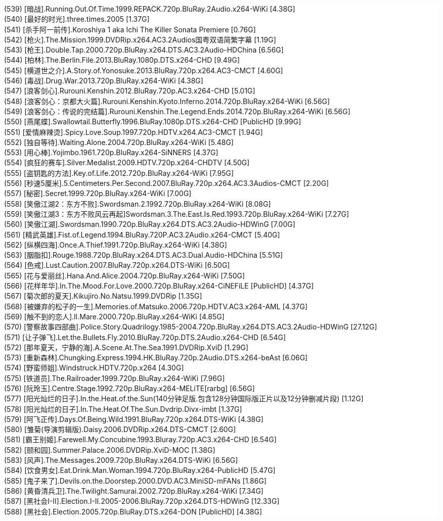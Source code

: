 (539) [暗战].Running.Out.Of.Time.1999.REPACK.720p.BluRay.2Audio.x264-WiKi [4.38G]  <br />
(540) [最好的时光].three.times.2005 [1.37G]  <br />
(541) [杀手阿一前传].Koroshiya 1 aka Ichi The Killer Sonata Premiere [0.76G]  <br />
(542) [枪火].The.Mission.1999.DVDRip.x264.AC3.2Audios国粤双语简繁字幕 [1.19G]  <br />
(543) [枪王].Double.Tap.2000.720p.BluRay.x264.DTS.AC3.2Audio-HDChina [6.56G]  <br />
(544) [柏林].The.Berlin.File.2013.BluRay.1080p.DTS.x264-CHD [9.49G]  <br />
(545) [横道世之介].A.Story.of.Yonosuke.2013.BluRay.720p.x264.AC3-CMCT [4.60G]  <br />
(546) [毒战].Drug.War.2013.720p.BluRay.x264-WiKi [4.38G]  <br />
(547) [浪客剑心].Rurouni.Kenshin.2012.BluRay.720p.AC3.x264-CHD [5.01G]  <br />
(548) [浪客剑心：京都大火篇].Rurouni.Kenshin.Kyoto.Inferno.2014.720p.BluRay.x264-WiKi [6.56G]  <br />
(549) [浪客剑心：传说的完结篇].Rurouni.Kenshin.The.Legend.Ends.2014.720p.BluRay.x264-WiKi [6.56G]  <br />
(550) [燕尾蝶].Swallowtail.Butterfly.1996.BluRay.1080p.DTS.x264-CHD [PublicHD [9.99G]  <br />
(551) [爱情麻辣烫].Spicy.Love.Soup.1997.720p.HDTV.x264.AC3-CMCT [1.94G]  <br />
(552) [独自等待].Waiting.Alone.2004.720p.BluRay.x264-WiKi [5.48G]  <br />
(553) [用心棒].Yojimbo.1961.720p.BluRay.x264-SiNNERS [4.37G]  <br />
(554) [疯狂的赛车].Silver.Medalist.2009.HDTV.720p.x264-CHDTV [4.50G]  <br />
(555) [盗钥匙的方法].Key.of.Life.2012.720p.BluRay.x264-WiKi [7.95G]  <br />
(556) [秒速5厘米].5.Centimeters.Per.Second.2007.BluRay.720p.x264.AC3.3Audios-CMCT [2.20G]  <br />
(557) [秘密].Secret.1999.720p.BluRay.x264-WiKi [7.00G]  <br />
(558) [笑傲江湖2：东方不败].Swordsman.2.1992.720p.BluRay.x264-WiKi [8.08G]  <br />
(559) [笑傲江湖3：东方不败风云再起]Swordsman.3.The.East.Is.Red.1993.720p.BluRay.x264-WiKi [7.27G]  <br />
(560) [笑傲江湖].Swordsman.1990.720p.BluRay.x264.DTS.AC3.2Audio-HDWinG [7.00G]  <br />
(561) [精武英雄].Fist.of.Legend.1994.BluRay.720P.AC3.2Audio.x264-CMCT [5.40G]  <br />
(562) [纵横四海].Once.A.Thief.1991.720p.BluRay.x264-WiKi [4.38G]  <br />
(563) [胭脂扣].Rouge.1988.720p.BluRay.x264.DTS.AC3.Dual.Audio-HDChina [5.51G]  <br />
(564) [色戒].Lust.Caution.2007.BluRay.720p.x264.DTS-WiKi [6.50G]  <br />
(565) [花与爱丽丝].Hana.And.Alice.2004.720p.BluRay.x264-WiKi [7.50G]  <br />
(566) [花样年华].In.The.Mood.For.Love.2000.720p.BluRay.x264-CiNEFiLE [PublicHD] [4.37G]  <br />
(567) [菊次郎的夏天].Kikujiro.No.Natsu.1999.DVDRip [1.35G]  <br />
(568) [被嫌弃的松子的一生].Memories.of.Matsuko.2006.720p.HDTV.AC3.x264-AML [4.37G]  <br />
(569) [触不到的恋人].Il.Mare.2000.720p.BluRay.x264-WiKi [4.85G]  <br />
(570) [警察故事四部曲].Police.Story.Quadrilogy.1985-2004.720p.BluRay.x264.DTS.AC3.2Audio-HDWinG [27.12G]  <br />
(571) [让子弹飞].Let.the.Bullets.Fly.2010.BluRay.720p.DTS.2Audio.x264-CHD [6.54G]  <br />
(572) [那年夏天，宁静的海].A.Scene.At.The.Sea.1991.DVDRip.XviD [1.29G]  <br />
(573) [重新森林].Chungking.Express.1994.HK.BluRay.720p.2Audio.DTS.x264-beAst [6.06G]  <br />
(574) [野蛮师姐].Windstruck.HDTV.720p.x264 [4.30G]  <br />
(575) [铁道员].The.Railroader.1999.720p.BluRay.x264-WiKi [7.96G]  <br />
(576) [阮玲玉].Centre.Stage.1992.720p.BluRay.x264-MELiTE[rarbg] [6.56G]  <br />
(577) [阳光灿烂的日子].In.the.Heat.of.the.Sun(140分钟足版.包含128分钟国际版正片以及12分钟删减片段) [1.12G]  <br />
(578) [阳光灿烂的日子].In.The.Heat.Of.The.Sun.Dvdrip.Divx-imbt [1.37G]  <br />
(579) [阿飞正传].Days.Of.Being.Wild.1991.BluRay.720p.x264.DTS-WiKi [4.38G]  <br />
(580) [雏菊(导演剪辑版).Daisy.2006.DVDRip.x264.DTS-CMCT [2.60G]  <br />
(581) [霸王别姬].Farewell.My.Concubine.1993.Bluray.720p.AC3.x264-CHD [6.54G]  <br />
(582) [颐和园].Summer.Palace.2006.DVDRip.XviD-MOC [1.38G]  <br />
(583) [风声].The.Messages.2009.720p.BluRay.x264.DTS-WiKi [6.56G]  <br />
(584) [饮食男女].Eat.Drink.Man.Woman.1994.720p.BluRay.x264-PublicHD [5.47G]  <br />
(585) [鬼子来了].Devils.on.the.Doorstep.2000.DVD.AC3.MiniSD-mFANs [1.86G]  <br />
(586) [黄昏清兵卫].The.Twilight.Samurai.2002.720p.BluRay.x264-WiKi [7.34G]  <br />
(587) [黑社会I-II].Election.I-II.2005-2006.BluRay.720p.x264.DTS-HDWinG [12.33G]  <br />
(588) [黑社会].Election.2005.720p.BluRay.DTS.x264-DON [PublicHD] [4.38G]  <br />
